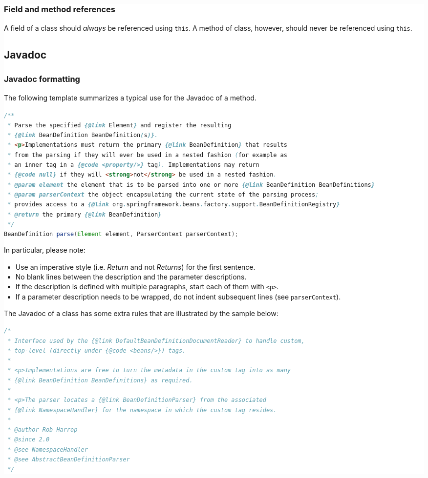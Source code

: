 ### Field and method references

A field of a class should *always* be referenced using `this`. A method of class, however, should never be referenced using `this`.

## Javadoc

### Javadoc formatting

The following template summarizes a typical use for the Javadoc of a method.

```java
/**
 * Parse the specified {@link Element} and register the resulting
 * {@link BeanDefinition BeanDefinition(s)}.
 * <p>Implementations must return the primary {@link BeanDefinition} that results
 * from the parsing if they will ever be used in a nested fashion (for example as
 * an inner tag in a {@code <property/>} tag). Implementations may return
 * {@code null} if they will <strong>not</strong> be used in a nested fashion.
 * @param element the element that is to be parsed into one or more {@link BeanDefinition BeanDefinitions}
 * @param parserContext the object encapsulating the current state of the parsing process;
 * provides access to a {@link org.springframework.beans.factory.support.BeanDefinitionRegistry}
 * @return the primary {@link BeanDefinition}
 */
BeanDefinition parse(Element element, ParserContext parserContext);
```

In particular, please note:

* Use an imperative style (i.e. _Return_ and not _Returns_) for the first sentence.
* No blank lines between the description and the parameter descriptions.
* If the description is defined with multiple paragraphs, start each of them with `<p>`.
* If a parameter description needs to be wrapped, do not indent subsequent lines (see `parserContext`).

The Javadoc of a class has some extra rules that are illustrated by the sample below:

```java
/*
 * Interface used by the {@link DefaultBeanDefinitionDocumentReader} to handle custom,
 * top-level (directly under {@code <beans/>}) tags.
 *
 * <p>Implementations are free to turn the metadata in the custom tag into as many
 * {@link BeanDefinition BeanDefinitions} as required.
 *
 * <p>The parser locates a {@link BeanDefinitionParser} from the associated
 * {@link NamespaceHandler} for the namespace in which the custom tag resides.
 *
 * @author Rob Harrop
 * @since 2.0
 * @see NamespaceHandler
 * @see AbstractBeanDefinitionParser
 */
```
